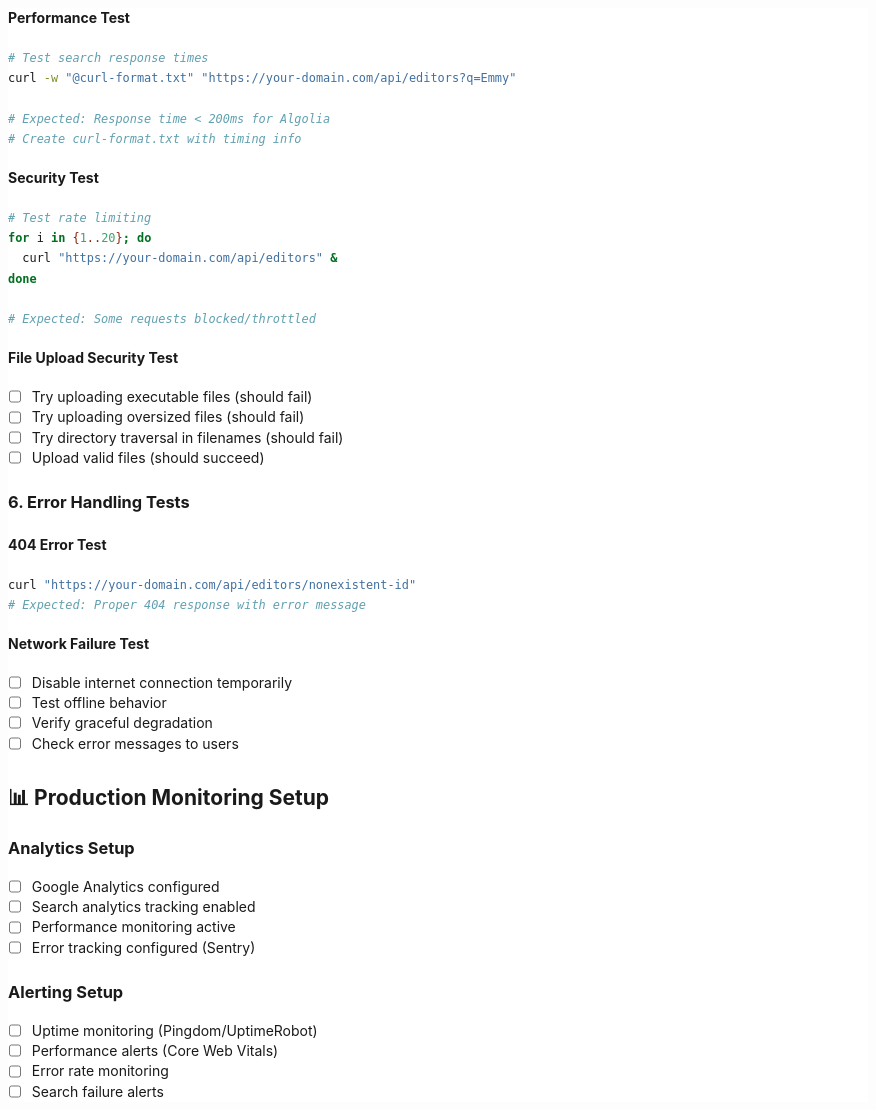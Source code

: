 #### Performance Test
```bash
# Test search response times
curl -w "@curl-format.txt" "https://your-domain.com/api/editors?q=Emmy"

# Expected: Response time < 200ms for Algolia
# Create curl-format.txt with timing info
```

#### Security Test
```bash
# Test rate limiting
for i in {1..20}; do
  curl "https://your-domain.com/api/editors" &
done

# Expected: Some requests blocked/throttled
```

#### File Upload Security Test
- [ ] Try uploading executable files (should fail)
- [ ] Try uploading oversized files (should fail)  
- [ ] Try directory traversal in filenames (should fail)
- [ ] Upload valid files (should succeed)

### 6. Error Handling Tests

#### 404 Error Test
```bash
curl "https://your-domain.com/api/editors/nonexistent-id"
# Expected: Proper 404 response with error message
```

#### Network Failure Test
- [ ] Disable internet connection temporarily
- [ ] Test offline behavior
- [ ] Verify graceful degradation
- [ ] Check error messages to users

## 📊 Production Monitoring Setup

### Analytics Setup
- [ ] Google Analytics configured
- [ ] Search analytics tracking enabled
- [ ] Performance monitoring active
- [ ] Error tracking configured (Sentry)

### Alerting Setup
- [ ] Uptime monitoring (Pingdom/UptimeRobot)
- [ ] Performance alerts (Core Web Vitals)
- [ ] Error rate monitoring
- [ ] Search failure alerts
